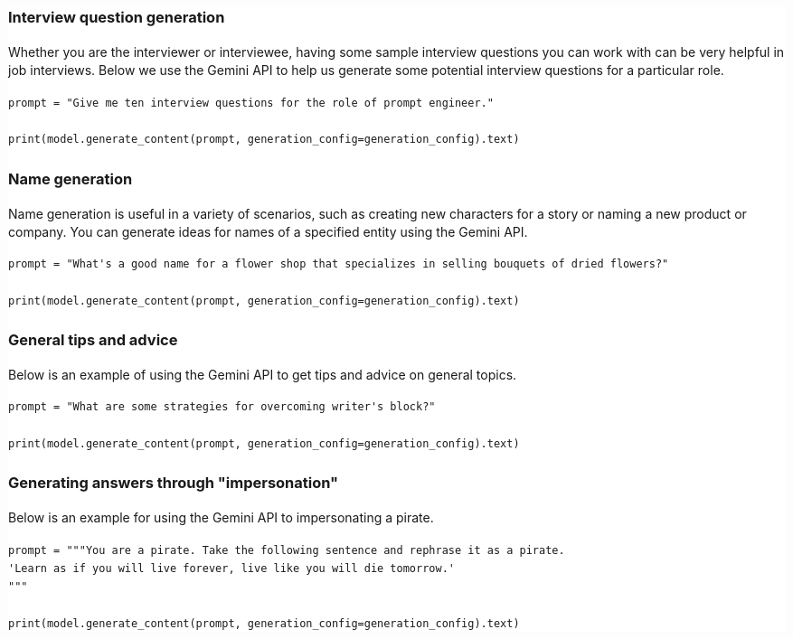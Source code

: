 ### Interview question generation

Whether you are the interviewer or interviewee, having some sample interview questions you can work with can be very helpful in job interviews. Below we use the Gemini API to help us generate some potential interview questions for a particular role.


```
prompt = "Give me ten interview questions for the role of prompt engineer."

print(model.generate_content(prompt, generation_config=generation_config).text)
```

### Name generation

Name generation is useful in a variety of scenarios, such as creating new characters for a story or naming a new product or company. You can generate ideas for names of a specified entity using the Gemini API.


```
prompt = "What's a good name for a flower shop that specializes in selling bouquets of dried flowers?"

print(model.generate_content(prompt, generation_config=generation_config).text)
```

### General tips and advice

Below is an example of using the Gemini API to get tips and advice on general topics.


```
prompt = "What are some strategies for overcoming writer's block?"

print(model.generate_content(prompt, generation_config=generation_config).text)
```

### Generating answers through "impersonation"

Below is an example for using the Gemini API to impersonating a pirate.


```
prompt = """You are a pirate. Take the following sentence and rephrase it as a pirate.
'Learn as if you will live forever, live like you will die tomorrow.'
"""

print(model.generate_content(prompt, generation_config=generation_config).text)
```

